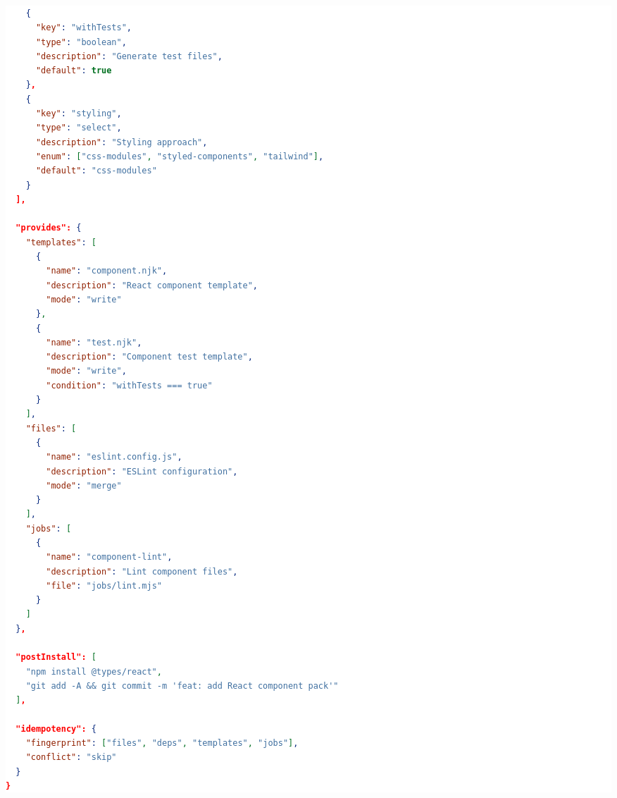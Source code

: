 ```json
    {
      "key": "withTests",
      "type": "boolean",
      "description": "Generate test files",
      "default": true
    },
    {
      "key": "styling",
      "type": "select",
      "description": "Styling approach",
      "enum": ["css-modules", "styled-components", "tailwind"],
      "default": "css-modules"
    }
  ],

  "provides": {
    "templates": [
      {
        "name": "component.njk",
        "description": "React component template",
        "mode": "write"
      },
      {
        "name": "test.njk",
        "description": "Component test template",
        "mode": "write",
        "condition": "withTests === true"
      }
    ],
    "files": [
      {
        "name": "eslint.config.js",
        "description": "ESLint configuration",
        "mode": "merge"
      }
    ],
    "jobs": [
      {
        "name": "component-lint",
        "description": "Lint component files",
        "file": "jobs/lint.mjs"
      }
    ]
  },

  "postInstall": [
    "npm install @types/react",
    "git add -A && git commit -m 'feat: add React component pack'"
  ],

  "idempotency": {
    "fingerprint": ["files", "deps", "templates", "jobs"],
    "conflict": "skip"
  }
}
```
